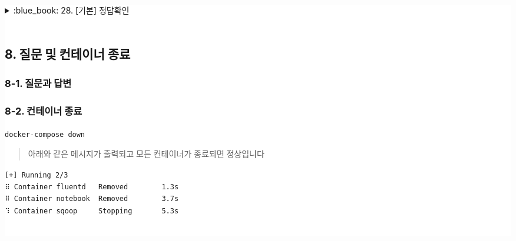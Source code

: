 <details><summary> :blue_book: 28. [기본] 정답확인</summary></details>
<br>


## 8. 질문 및 컨테이너 종료

### 8-1. 질문과 답변

### 8-2. 컨테이너 종료

```python
docker-compose down
```

> 아래와 같은 메시지가 출력되고 모든 컨테이너가 종료되면 정상입니다
```text
[+] Running 2/3
⠿ Container fluentd   Removed        1.3s
⠿ Container notebook  Removed        3.7s
⠹ Container sqoop     Stopping       5.3s
```
<br>

